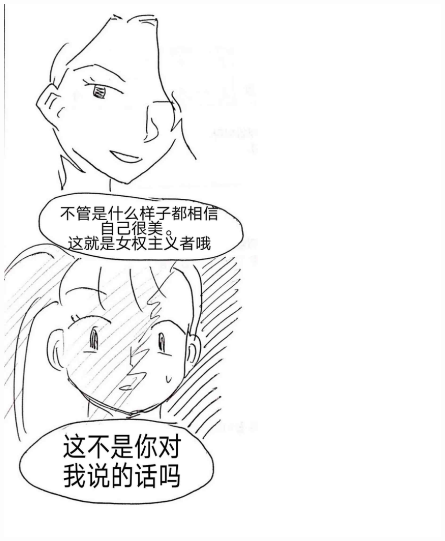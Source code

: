 <img height="auto" src="./hgnqmh/p481488087.jpg" width="500" class="dou-preview-image dou-preview-image-zoom-in"></div></div><div class="image-container image-float-center"><div class="image-wrapper">